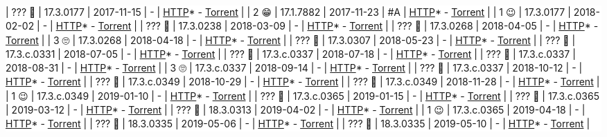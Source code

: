 | ??? 🤔 | 17.3.0177          | 2017-11-15 | -             | [HTTP](http://156.54.126.84:80/Firmware/TR069/AGThomson/AGTEF_1.1.0_001_CLOSED.rbi)* - [Torrent](https://github.com/hack-technicolor/hack-technicolor/blob/master/torrents/vbnt-k/AGTEF_1.1.0_001_CLOSED.rbi.torrent?raw=true) |
| 2 😁   | 17.1.7882          | 2017-11-23 | #A            | [HTTP](http://156.54.126.84:80/Firmware/TR069/AGThomson/AGTEF_1.0.4_CLOSED.rbi)* - [Torrent](https://github.com/hack-technicolor/hack-technicolor/blob/master/torrents/vbnt-k/AGTEF_1.0.4_CLOSED.rbi.torrent?raw=true) |
| 1 😉   | 17.3.0177          | 2018-02-02 | -             | [HTTP](http://156.54.126.84:80/Firmware/TR069/AGThomson/AGTEF_1.1.0_CLOSED.rbi)* - [Torrent](https://github.com/hack-technicolor/hack-technicolor/blob/master/torrents/vbnt-k/AGTEF_1.1.0_CLOSED.rbi.torrent?raw=true) |
| ??? 🤔 | 17.3.0238          | 2018-03-09 | -             | [HTTP](http://156.54.126.84:80/Firmware/TR069/AGThomson/AGTEF_1.1.1_001_CLOSED.rbi)* - [Torrent](https://github.com/hack-technicolor/hack-technicolor/blob/master/torrents/vbnt-k/AGTEF_1.1.1_001_CLOSED.rbi.torrent?raw=true) |
| ??? 🤔 | 17.3.0268          | 2018-04-05 | -             | [HTTP](http://156.54.126.84:80/Firmware/TR069/AGThomson/AGTEF_1.1.1_002_CLOSED.rbi)* - [Torrent](https://github.com/hack-technicolor/hack-technicolor/blob/master/torrents/vbnt-k/AGTEF_1.1.1_002_CLOSED.rbi.torrent?raw=true) |
| 3 🙄   | 17.3.0268          | 2018-04-18 | -             | [HTTP](http://156.54.126.84:80/Firmware/TR069/AGThomson/AGTEF_1.1.1_CLOSED.rbi)* - [Torrent](https://github.com/hack-technicolor/hack-technicolor/blob/master/torrents/vbnt-k/AGTEF_1.1.1_CLOSED.rbi.torrent?raw=true) |
| ??? 🤔 | 17.3.0307          | 2018-05-23 | -             | [HTTP](http://156.54.126.84:80/Firmware/TR069/AGThomson/AGTEF_1.1.2_001_CLOSED.rbi)* - [Torrent](https://github.com/hack-technicolor/hack-technicolor/blob/master/torrents/vbnt-k/AGTEF_1.1.2_001_CLOSED.rbi.torrent?raw=true) |
| ??? 🤔 | 17.3.c.0331        | 2018-07-05 | -             | [HTTP](http://156.54.126.84:80/Firmware/TR069/AGThomson/AGTEF_1.1.2_003_CLOSED.rbi)* - [Torrent](https://github.com/hack-technicolor/hack-technicolor/blob/master/torrents/vbnt-k/AGTEF_1.1.2_003_CLOSED.rbi.torrent?raw=true) |
| ??? 🤔 | 17.3.c.0337        | 2018-07-18 | -             | [HTTP](http://156.54.126.84:80/Firmware/TR069/AGThomson/AGTEF_1.1.2_004_CLOSED.rbi)* - [Torrent](https://github.com/hack-technicolor/hack-technicolor/blob/master/torrents/vbnt-k/AGTEF_1.1.2_004_CLOSED.rbi.torrent?raw=true) |
| ??? 🤔 | 17.3.c.0337        | 2018-08-31 | -             | [HTTP](http://156.54.126.84:80/Firmware/TR069/AGThomson/AGTEF_1.2.0_001_CLOSED.rbi)* - [Torrent](https://github.com/hack-technicolor/hack-technicolor/blob/master/torrents/vbnt-k/AGTEF_1.2.0_001_CLOSED.rbi.torrent?raw=true) |
| 3 🙄   | 17.3.c.0337        | 2018-09-14 | -             | [HTTP](http://156.54.126.84:80/Firmware/TR069/AGThomson/AGTEF_1.1.2_CLOSED.rbi)* - [Torrent](https://github.com/hack-technicolor/hack-technicolor/blob/master/torrents/vbnt-k/AGTEF_1.1.2_CLOSED.rbi.torrent?raw=true) |
| ??? 🤔 | 17.3.c.0337        | 2018-10-12 | -             | [HTTP](http://156.54.126.84:80/Firmware/TR069/AGThomson/AGTEF_2.0.0_001_CLOSED.rbi)* - [Torrent](https://github.com/hack-technicolor/hack-technicolor/blob/master/torrents/vbnt-k/AGTEF_2.0.0_001_CLOSED.rbi.torrent?raw=true) |
| ??? 🤔 | 17.3.c.0349        | 2018-10-29 | -             | [HTTP](http://156.54.126.84:80/Firmware/TR069/AGThomson/AGTEF_2.0.0_002_CLOSED.rbi)* - [Torrent](https://github.com/hack-technicolor/hack-technicolor/blob/master/torrents/vbnt-k/AGTEF_2.0.0_002_CLOSED.rbi.torrent?raw=true) |
| ??? 🤔 | 17.3.c.0349        | 2018-11-28 | -             | [HTTP](http://156.54.126.84:80/Firmware/TR069/AGThomson/AGTEF_2.0.0_003_CLOSED.rbi)* - [Torrent](https://github.com/hack-technicolor/hack-technicolor/blob/master/torrents/vbnt-k/AGTEF_2.0.0_003_CLOSED.rbi.torrent?raw=true) |
| 1 😉   | 17.3.c.0349        | 2019-01-10 | -             | [HTTP](http://156.54.126.84:80/Firmware/TR069/AGThomson/AGTEF_2.0.0_CLOSED.rbi)* - [Torrent](https://github.com/hack-technicolor/hack-technicolor/blob/master/torrents/vbnt-k/AGTEF_2.0.0_CLOSED.rbi.torrent?raw=true) |
| ??? 🤔 | 17.3.c.0365        | 2019-01-15 | -             | [HTTP](http://156.54.126.84:80/Firmware/TR069/AGThomson/AGTEF_2.0.1_001_CLOSED.rbi)* - [Torrent](https://github.com/hack-technicolor/hack-technicolor/blob/master/torrents/vbnt-k/AGTEF_2.0.1_001_CLOSED.rbi.torrent?raw=true) |
| ??? 🤔 | 17.3.c.0365        | 2019-03-12 | -             | [HTTP](http://156.54.126.84:80/Firmware/TR069/AGThomson/AGTEF_2.0.1_003_CLOSED.rbi)* - [Torrent](https://github.com/hack-technicolor/hack-technicolor/blob/master/torrents/vbnt-k/AGTEF_2.0.1_003_CLOSED.rbi.torrent?raw=true) |
| ??? 🤔 | 18.3.0313          | 2019-04-02 | -             | [HTTP](http://156.54.126.84:80/Firmware/TR069/AGThomson/AGTEF_2.1.0_001_CLOSED.rbi)* - [Torrent](https://github.com/hack-technicolor/hack-technicolor/blob/master/torrents/vbnt-k/AGTEF_2.1.0_001_CLOSED.rbi.torrent?raw=true) |
| 1 😉   | 17.3.c.0365        | 2019-04-18 | -             | [HTTP](http://156.54.126.84:80/Firmware/TR069/AGThomson/AGTEF_2.0.1_CLOSED.rbi)* - [Torrent](https://github.com/hack-technicolor/hack-technicolor/blob/master/torrents/vbnt-k/AGTEF_2.0.1_CLOSED.rbi.torrent?raw=true) |
| ??? 🤔 | 18.3.0335          | 2019-05-06 | -             | [HTTP](http://156.54.126.84:80/Firmware/TR069/AGThomson/AGTEF_2.1.0_002_CLOSED.rbi)* - [Torrent](https://github.com/hack-technicolor/hack-technicolor/blob/master/torrents/vbnt-k/AGTEF_2.1.0_002_CLOSED.rbi.torrent?raw=true) |
| ??? 🤔 | 18.3.0335          | 2019-05-10 | -             | [HTTP](http://156.54.126.84:80/Firmware/TR069/AGThomson/AGTEF_2.1.0_003_CLOSED.rbi)* - [Torrent](https://github.com/hack-technicolor/hack-technicolor/blob/master/torrents/vbnt-k/AGTEF_2.1.0_003_CLOSED.rbi.torrent?raw=true) |